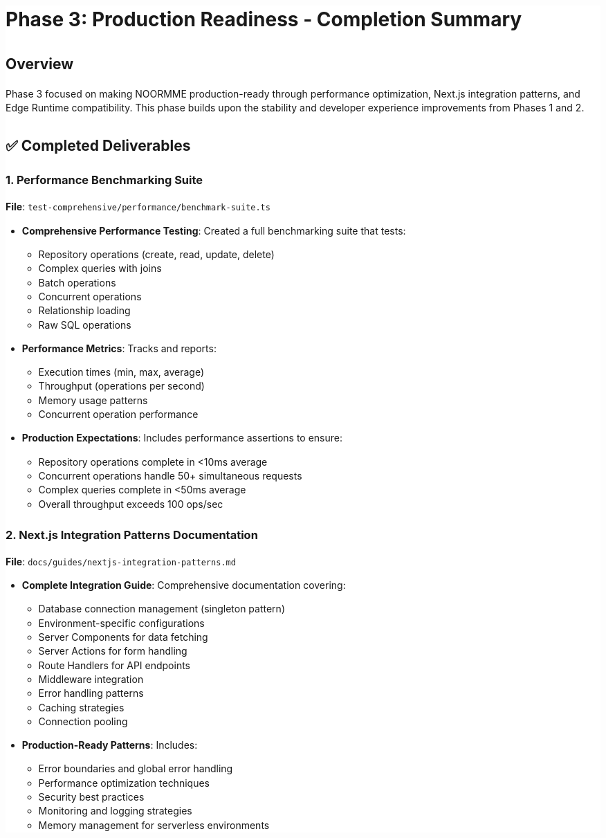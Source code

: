 # Phase 3: Production Readiness - Completion Summary

## Overview

Phase 3 focused on making NOORMME production-ready through performance optimization, Next.js integration patterns, and Edge Runtime compatibility. This phase builds upon the stability and developer experience improvements from Phases 1 and 2.

## ✅ Completed Deliverables

### 1. Performance Benchmarking Suite
**File**: `test-comprehensive/performance/benchmark-suite.ts`

- **Comprehensive Performance Testing**: Created a full benchmarking suite that tests:
  - Repository operations (create, read, update, delete)
  - Complex queries with joins
  - Batch operations
  - Concurrent operations
  - Relationship loading
  - Raw SQL operations

- **Performance Metrics**: Tracks and reports:
  - Execution times (min, max, average)
  - Throughput (operations per second)
  - Memory usage patterns
  - Concurrent operation performance

- **Production Expectations**: Includes performance assertions to ensure:
  - Repository operations complete in <10ms average
  - Concurrent operations handle 50+ simultaneous requests
  - Complex queries complete in <50ms average
  - Overall throughput exceeds 100 ops/sec

### 2. Next.js Integration Patterns Documentation
**File**: `docs/guides/nextjs-integration-patterns.md`

- **Complete Integration Guide**: Comprehensive documentation covering:
  - Database connection management (singleton pattern)
  - Environment-specific configurations
  - Server Components for data fetching
  - Server Actions for form handling
  - Route Handlers for API endpoints
  - Middleware integration
  - Error handling patterns
  - Caching strategies
  - Connection pooling

- **Production-Ready Patterns**: Includes:
  - Error boundaries and global error handling
  - Performance optimization techniques
  - Security best practices
  - Monitoring and logging strategies
  - Memory management for serverless environments

